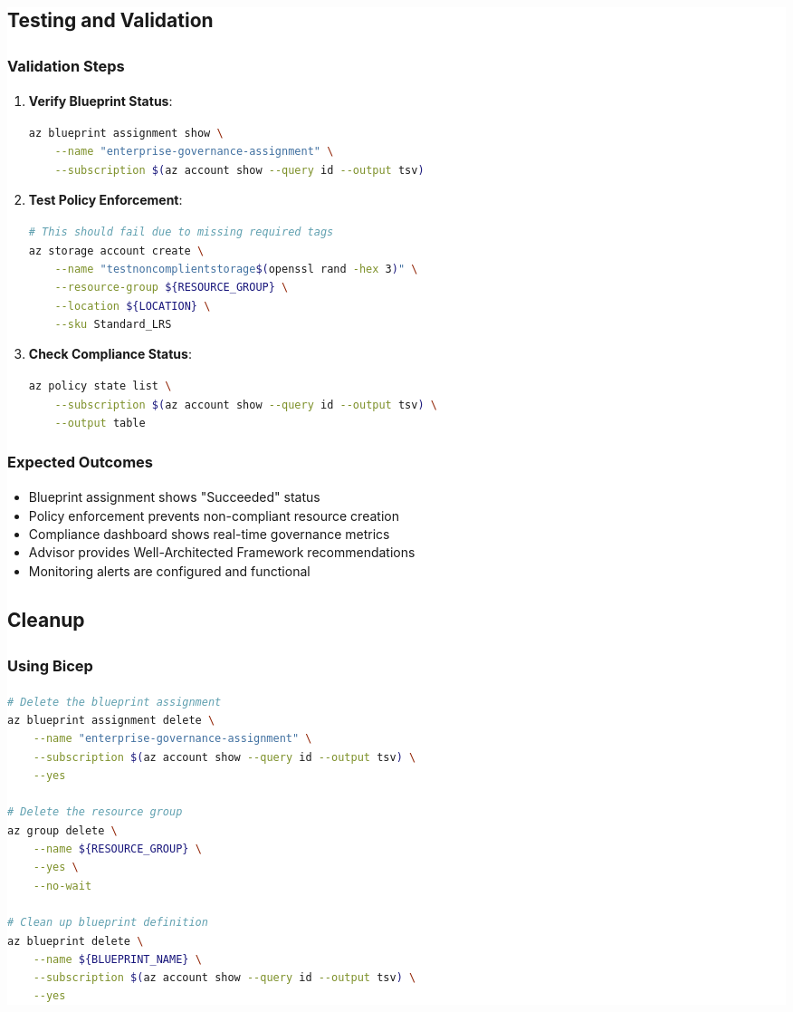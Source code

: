 ## Testing and Validation

### Validation Steps

1. **Verify Blueprint Status**:
   ```bash
   az blueprint assignment show \
       --name "enterprise-governance-assignment" \
       --subscription $(az account show --query id --output tsv)
   ```

2. **Test Policy Enforcement**:
   ```bash
   # This should fail due to missing required tags
   az storage account create \
       --name "testnoncomplientstorage$(openssl rand -hex 3)" \
       --resource-group ${RESOURCE_GROUP} \
       --location ${LOCATION} \
       --sku Standard_LRS
   ```

3. **Check Compliance Status**:
   ```bash
   az policy state list \
       --subscription $(az account show --query id --output tsv) \
       --output table
   ```

### Expected Outcomes

- Blueprint assignment shows "Succeeded" status
- Policy enforcement prevents non-compliant resource creation
- Compliance dashboard shows real-time governance metrics
- Advisor provides Well-Architected Framework recommendations
- Monitoring alerts are configured and functional

## Cleanup

### Using Bicep

```bash
# Delete the blueprint assignment
az blueprint assignment delete \
    --name "enterprise-governance-assignment" \
    --subscription $(az account show --query id --output tsv) \
    --yes

# Delete the resource group
az group delete \
    --name ${RESOURCE_GROUP} \
    --yes \
    --no-wait

# Clean up blueprint definition
az blueprint delete \
    --name ${BLUEPRINT_NAME} \
    --subscription $(az account show --query id --output tsv) \
    --yes
```
